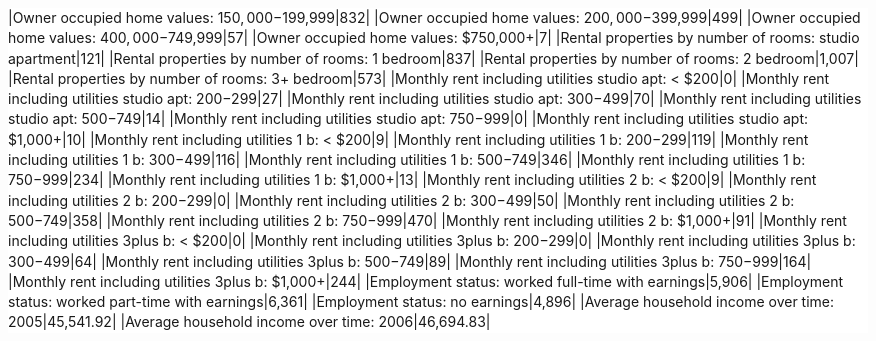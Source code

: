 |Owner occupied home values: $150,000-$199,999|832|
|Owner occupied home values: $200,000-$399,999|499|
|Owner occupied home values: $400,000-$749,999|57|
|Owner occupied home values: $750,000+|7|
|Rental properties by number of rooms: studio apartment|121|
|Rental properties by number of rooms: 1 bedroom|837|
|Rental properties by number of rooms: 2 bedroom|1,007|
|Rental properties by number of rooms: 3+ bedroom|573|
|Monthly rent including utilities studio apt: < $200|0|
|Monthly rent including utilities studio apt: $200-$299|27|
|Monthly rent including utilities studio apt: $300-$499|70|
|Monthly rent including utilities studio apt: $500-$749|14|
|Monthly rent including utilities studio apt: $750-$999|0|
|Monthly rent including utilities studio apt: $1,000+|10|
|Monthly rent including utilities 1 b: < $200|9|
|Monthly rent including utilities 1 b: $200-$299|119|
|Monthly rent including utilities 1 b: $300-$499|116|
|Monthly rent including utilities 1 b: $500-$749|346|
|Monthly rent including utilities 1 b: $750-$999|234|
|Monthly rent including utilities 1 b: $1,000+|13|
|Monthly rent including utilities 2 b: < $200|9|
|Monthly rent including utilities 2 b: $200-$299|0|
|Monthly rent including utilities 2 b: $300-$499|50|
|Monthly rent including utilities 2 b: $500-$749|358|
|Monthly rent including utilities 2 b: $750-$999|470|
|Monthly rent including utilities 2 b: $1,000+|91|
|Monthly rent including utilities 3plus b: < $200|0|
|Monthly rent including utilities 3plus b: $200-$299|0|
|Monthly rent including utilities 3plus b: $300-$499|64|
|Monthly rent including utilities 3plus b: $500-$749|89|
|Monthly rent including utilities 3plus b: $750-$999|164|
|Monthly rent including utilities 3plus b: $1,000+|244|
|Employment status: worked full-time with earnings|5,906|
|Employment status: worked part-time with earnings|6,361|
|Employment status: no earnings|4,896|
|Average household income over time: 2005|45,541.92|
|Average household income over time: 2006|46,694.83|
